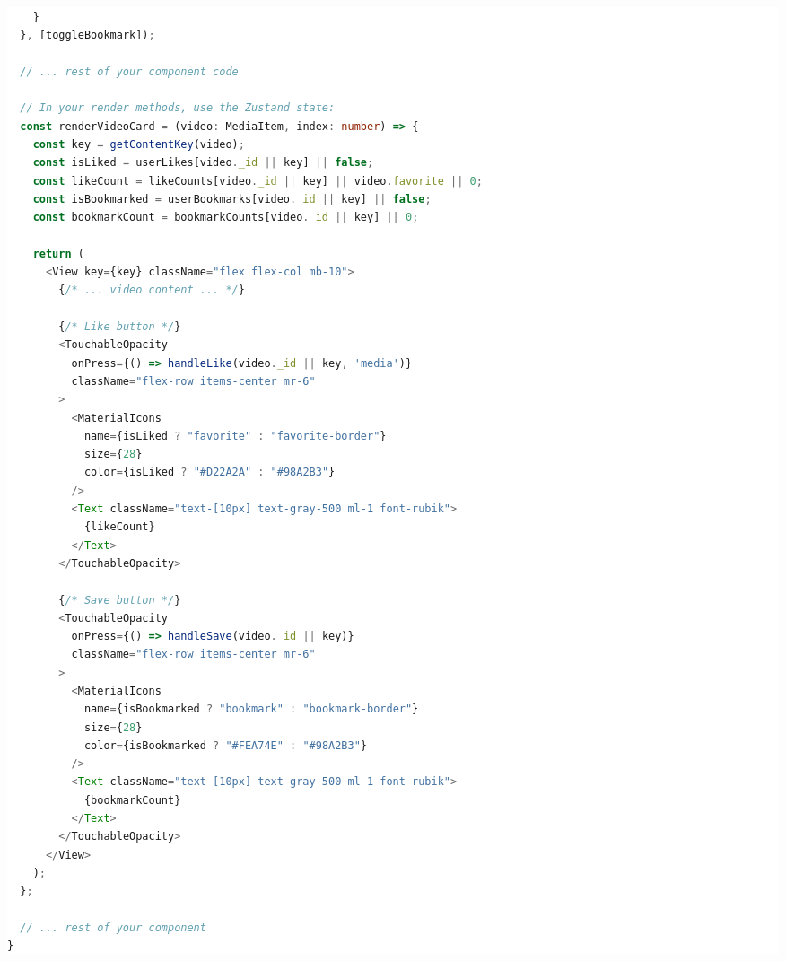 ```typescript
    }
  }, [toggleBookmark]);

  // ... rest of your component code

  // In your render methods, use the Zustand state:
  const renderVideoCard = (video: MediaItem, index: number) => {
    const key = getContentKey(video);
    const isLiked = userLikes[video._id || key] || false;
    const likeCount = likeCounts[video._id || key] || video.favorite || 0;
    const isBookmarked = userBookmarks[video._id || key] || false;
    const bookmarkCount = bookmarkCounts[video._id || key] || 0;

    return (
      <View key={key} className="flex flex-col mb-10">
        {/* ... video content ... */}

        {/* Like button */}
        <TouchableOpacity
          onPress={() => handleLike(video._id || key, 'media')}
          className="flex-row items-center mr-6"
        >
          <MaterialIcons
            name={isLiked ? "favorite" : "favorite-border"}
            size={28}
            color={isLiked ? "#D22A2A" : "#98A2B3"}
          />
          <Text className="text-[10px] text-gray-500 ml-1 font-rubik">
            {likeCount}
          </Text>
        </TouchableOpacity>

        {/* Save button */}
        <TouchableOpacity
          onPress={() => handleSave(video._id || key)}
          className="flex-row items-center mr-6"
        >
          <MaterialIcons
            name={isBookmarked ? "bookmark" : "bookmark-border"}
            size={28}
            color={isBookmarked ? "#FEA74E" : "#98A2B3"}
          />
          <Text className="text-[10px] text-gray-500 ml-1 font-rubik">
            {bookmarkCount}
          </Text>
        </TouchableOpacity>
      </View>
    );
  };

  // ... rest of your component
}
```
